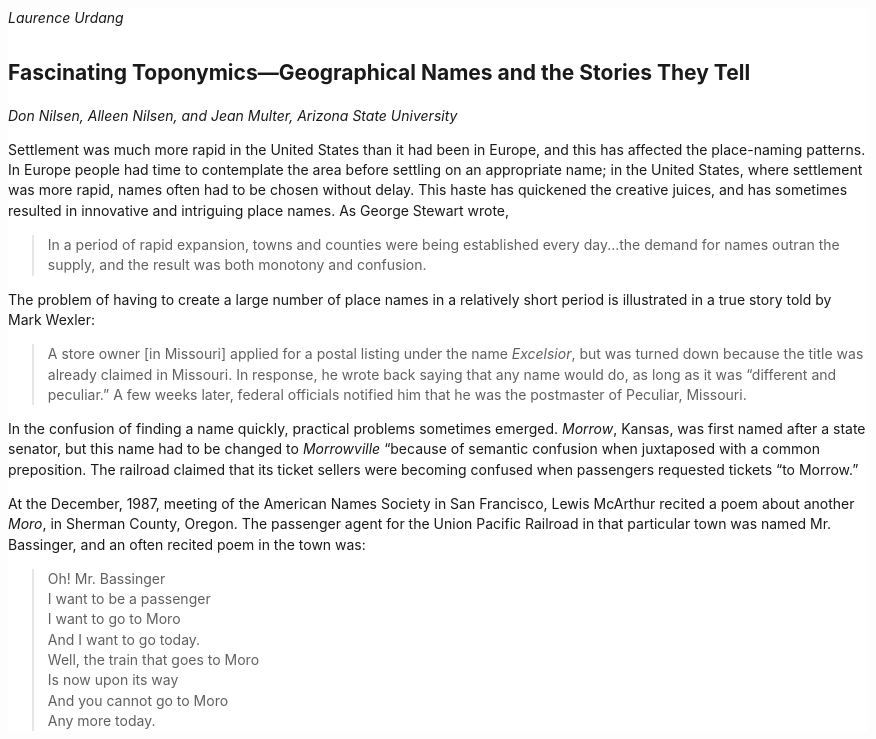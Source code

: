 *Laurence Urdang*

## Fascinating Toponymics—Geographical Names and the Stories They Tell
*Don Nilsen, Alleen Nilsen, and Jean Multer, Arizona State University*

Settlement was much more rapid in the United
States than it had been in Europe, and this has
affected the place-naming patterns.  In Europe people
had time to contemplate the area before settling on an
appropriate name; in the United States, where settlement
was more rapid, names often had to be chosen
without delay.  This haste has quickened the creative
juices, and has sometimes resulted in innovative and
intriguing place names.  As George Stewart wrote,

>In a period of rapid expansion, towns and counties
were being established every day...the demand
for names outran the supply, and the result was
both monotony and confusion.

The problem of having to create a large number of
place names in a relatively short period is illustrated in
a true story told by Mark Wexler:

>A store owner [in Missouri] applied for a postal
listing under the name *Excelsior*, but was turned
down because the title was already claimed in Missouri.
In response, he wrote back saying that any
name would do, as long as it was &ldquo;different and peculiar.&rdquo;
A few weeks later, federal officials notified
him that he was the postmaster of Peculiar, Missouri.

In the confusion of finding a name quickly, practical
problems sometimes emerged.  *Morrow*, Kansas,
was first named after a state senator, but this name
had to be changed to *Morrowville* &ldquo;because of semantic
confusion when juxtaposed with a common preposition.
The railroad claimed that its ticket sellers were
becoming confused when passengers requested tickets
&ldquo;to Morrow.&rdquo;

At the December, 1987, meeting of the American
Names Society in San Francisco, Lewis McArthur recited
a poem about another *Moro*, in Sherman County,
Oregon.  The passenger agent for the Union Pacific
Railroad in that particular town was named Mr. Bassinger,
and an often recited poem in the town was:

>Oh!  Mr. Bassinger  
I want to be a passenger  
I want to go to Moro  
And I want to go today.  
Well, the train that goes to Moro  
Is now upon its way  
And you cannot go to Moro  
Any more today.  


[^^a1]: Cannon, Garland.  1987.  *Historical Change and English Word-Formation: Recent Vocabulary*, 340pp. Peter Lang.
[^b1]: Both *-acute* (execute to electrocute) and *-alysis* (analysis to urinalysis)